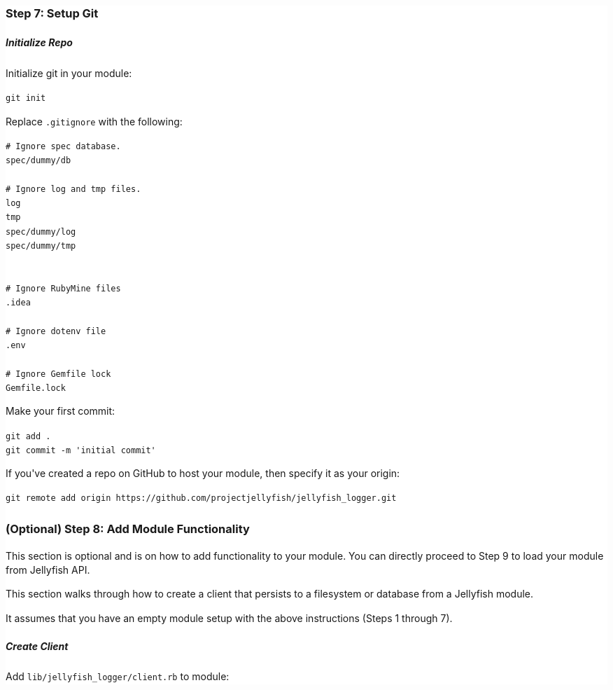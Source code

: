 ### Step 7: Setup Git

##### Initialize Repo

Initialize git in your module:
```
git init
```

Replace `.gitignore` with the following:
```
# Ignore spec database.
spec/dummy/db

# Ignore log and tmp files.
log
tmp
spec/dummy/log
spec/dummy/tmp


# Ignore RubyMine files
.idea

# Ignore dotenv file
.env

# Ignore Gemfile lock
Gemfile.lock
```

Make your first commit:
```
git add .
git commit -m 'initial commit'
```

If you've created a repo on GitHub to host your module, then specify it as your origin:
```
git remote add origin https://github.com/projectjellyfish/jellyfish_logger.git
```

### (Optional) Step 8: Add Module Functionality

This section is optional and is on how to add functionality to your module.
You can directly proceed to Step 9 to load your module from Jellyfish API.

This section walks through how to create a client that persists to a filesystem or database from a Jellyfish module.

It assumes that you have an empty module setup with the above instructions (Steps 1 through 7).

##### Create Client

Add `lib/jellyfish_logger/client.rb` to module:
